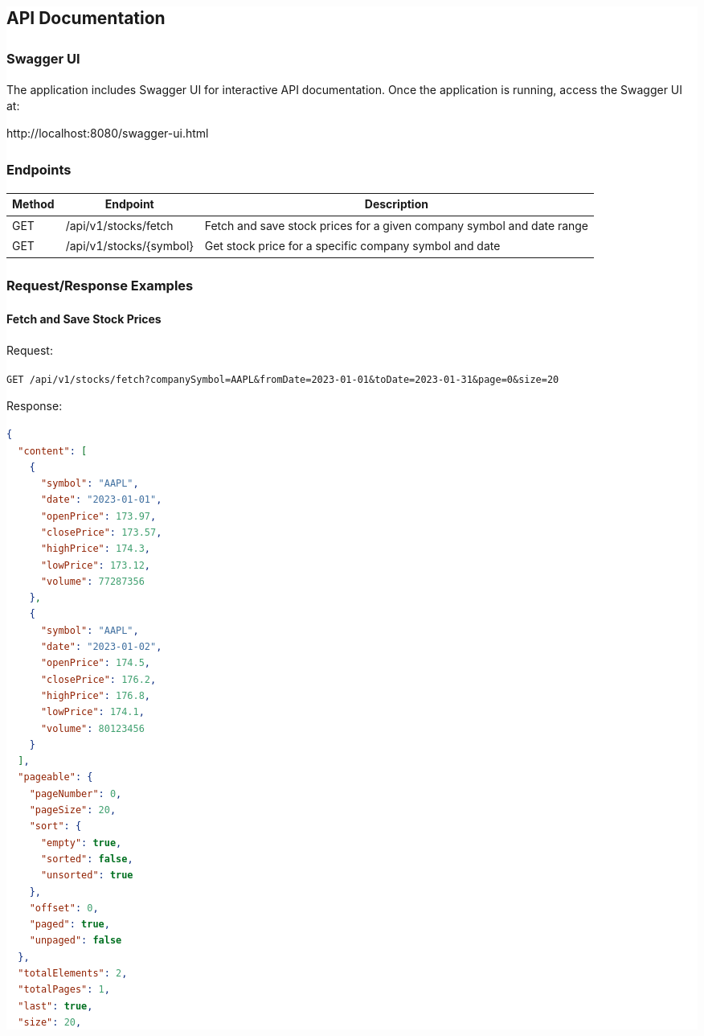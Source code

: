 ## API Documentation

### Swagger UI
The application includes Swagger UI for interactive API documentation. Once the application is running, access the Swagger UI at:

http://localhost:8080/swagger-ui.html

### Endpoints
| Method | Endpoint | Description |
| ------ | -------- | ----------- |
| GET | /api/v1/stocks/fetch | Fetch and save stock prices for a given company symbol and date range |
| GET | /api/v1/stocks/{symbol} | Get stock price for a specific company symbol and date |

### Request/Response Examples

#### Fetch and Save Stock Prices
Request:

```http
GET /api/v1/stocks/fetch?companySymbol=AAPL&fromDate=2023-01-01&toDate=2023-01-31&page=0&size=20
```

Response:

```json
{
  "content": [
    {
      "symbol": "AAPL",
      "date": "2023-01-01",
      "openPrice": 173.97,
      "closePrice": 173.57,
      "highPrice": 174.3,
      "lowPrice": 173.12,
      "volume": 77287356
    },
    {
      "symbol": "AAPL",
      "date": "2023-01-02",
      "openPrice": 174.5,
      "closePrice": 176.2,
      "highPrice": 176.8,
      "lowPrice": 174.1,
      "volume": 80123456
    }
  ],
  "pageable": {
    "pageNumber": 0,
    "pageSize": 20,
    "sort": {
      "empty": true,
      "sorted": false,
      "unsorted": true
    },
    "offset": 0,
    "paged": true,
    "unpaged": false
  },
  "totalElements": 2,
  "totalPages": 1,
  "last": true,
  "size": 20,
```